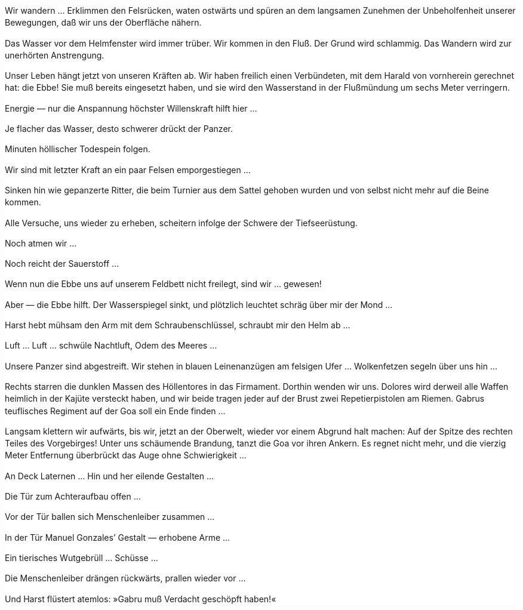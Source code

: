 Wir wandern … Erklimmen den Felsrücken, waten ostwärts und spüren an dem langsamen Zunehmen der Unbeholfenheit unserer Bewegungen, daß wir uns der Oberfläche nähern.

Das Wasser vor dem Helmfenster wird immer trüber. Wir kommen in den Fluß. Der Grund wird schlammig. Das Wandern wird zur unerhörten Anstrengung.

Unser Leben hängt jetzt von unseren Kräften ab. Wir haben freilich einen Verbündeten, mit dem Harald von vornherein gerechnet hat: die Ebbe! Sie muß bereits eingesetzt haben, und sie wird den Wasserstand in der Flußmündung um sechs Meter verringern.

Energie — nur die Anspannung höchster Willenskraft hilft hier …

Je flacher das Wasser, desto schwerer drückt der Panzer.

Minuten höllischer Todespein folgen.

Wir sind mit letzter Kraft an ein paar Felsen emporgestiegen …

Sinken hin wie gepanzerte Ritter, die beim Turnier aus dem Sattel gehoben wurden und von selbst nicht mehr auf die Beine kommen.

Alle Versuche, uns wieder zu erheben, scheitern infolge der Schwere der Tiefseerüstung.

Noch atmen wir …

Noch reicht der Sauerstoff …

Wenn nun die Ebbe uns auf unserem Feldbett nicht freilegt, sind wir … gewesen!

Aber — die Ebbe hilft. Der Wasserspiegel sinkt, und plötzlich leuchtet schräg über mir der Mond …

Harst hebt mühsam den Arm mit dem Schraubenschlüssel, schraubt mir den Helm ab …

Luft … Luft … schwüle Nachtluft, Odem des Meeres …

Unsere Panzer sind abgestreift. Wir stehen in blauen Leinenanzügen am felsigen Ufer … Wolkenfetzen segeln über uns hin …

Rechts starren die dunklen Massen des Höllentores in das Firmament. Dorthin wenden wir uns. Dolores wird derweil alle Waffen heimlich in der Kajüte versteckt haben, und wir beide tragen jeder auf der Brust zwei Repetierpistolen am Riemen. Gabrus teuflisches Regiment auf der Goa soll ein Ende finden …

Langsam klettern wir aufwärts, bis wir, jetzt an der Oberwelt, wieder vor einem Abgrund halt machen: Auf der Spitze des rechten Teiles des Vorgebirges! Unter uns schäumende Brandung, tanzt die Goa vor ihren Ankern. Es regnet nicht mehr, und die vierzig Meter Entfernung überbrückt das Auge ohne Schwierigkeit …

An Deck Laternen … Hin und her eilende Gestalten …

Die Tür zum Achteraufbau offen …

Vor der Tür ballen sich Menschenleiber zusammen …

In der Tür Manuel Gonzales’ Gestalt — erhobene Arme …

Ein tierisches Wutgebrüll … Schüsse …

Die Menschenleiber drängen rückwärts, prallen wieder vor …

Und Harst flüstert atemlos: »Gabru muß Verdacht geschöpft haben!«
